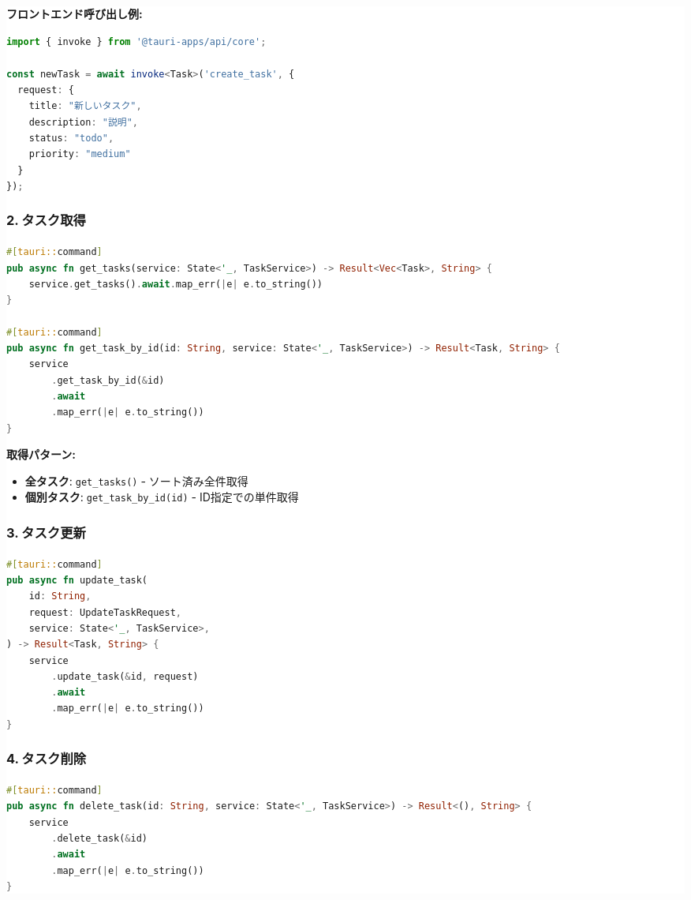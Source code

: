 **フロントエンド呼び出し例:**
```typescript
import { invoke } from '@tauri-apps/api/core';

const newTask = await invoke<Task>('create_task', {
  request: {
    title: "新しいタスク",
    description: "説明",
    status: "todo",
    priority: "medium"
  }
});
```

### 2. タスク取得
```rust
#[tauri::command]
pub async fn get_tasks(service: State<'_, TaskService>) -> Result<Vec<Task>, String> {
    service.get_tasks().await.map_err(|e| e.to_string())
}

#[tauri::command]
pub async fn get_task_by_id(id: String, service: State<'_, TaskService>) -> Result<Task, String> {
    service
        .get_task_by_id(&id)
        .await
        .map_err(|e| e.to_string())
}
```

**取得パターン:**
- **全タスク**: `get_tasks()` - ソート済み全件取得
- **個別タスク**: `get_task_by_id(id)` - ID指定での単件取得

### 3. タスク更新
```rust
#[tauri::command]
pub async fn update_task(
    id: String,
    request: UpdateTaskRequest,
    service: State<'_, TaskService>,
) -> Result<Task, String> {
    service
        .update_task(&id, request)
        .await
        .map_err(|e| e.to_string())
}
```

### 4. タスク削除
```rust
#[tauri::command]
pub async fn delete_task(id: String, service: State<'_, TaskService>) -> Result<(), String> {
    service
        .delete_task(&id)
        .await
        .map_err(|e| e.to_string())
}
```
